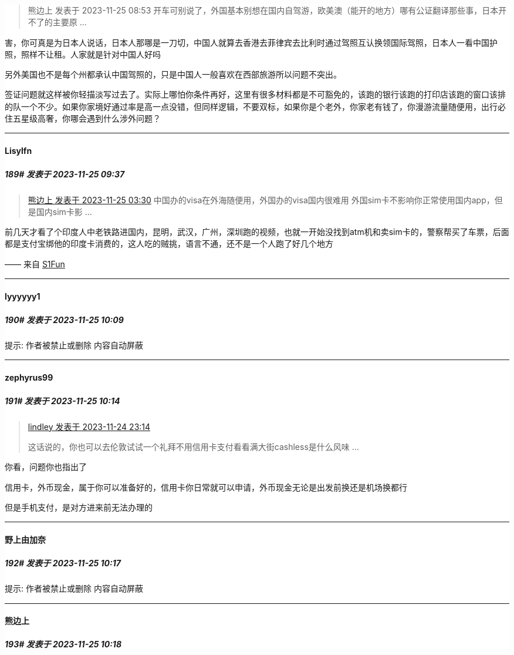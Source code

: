 <blockquote>熊边上 发表于 2023-11-25 08:53
开车可别说了，外国基本别想在国内自驾游，欧美澳（能开的地方）哪有公证翻译那些事，日本开不了的主要原 ...</blockquote>
害，你可真是为日本人说话，日本人那哪是一刀切，中国人就算去香港去菲律宾去比利时通过驾照互认换领国际驾照，日本人一看中国护照，照样不让租。人家就是针对中国人好吗

另外美国也不是每个州都承认中国驾照的，只是中国人一般喜欢在西部旅游所以问题不突出。

签证问题就这样被你轻描淡写过去了。实际上哪怕你条件再好，这里有很多材料都是不可豁免的，该跑的银行该跑的打印店该跑的窗口该排的队一个不少。如果你家境好通过率是高一点没错，但同样逻辑，不要双标，如果你是个老外，你家老有钱了，你漫游流量随便用，出行必住五星级高奢，你哪会遇到什么涉外问题？

*****

####  Lisylfn  
##### 189#       发表于 2023-11-25 09:37

<blockquote><a href="httphttps://bbs.saraba1st.com/2b/forum.php?mod=redirect&amp;goto=findpost&amp;pid=63133653&amp;ptid=2161826" target="_blank">熊边上 发表于 2023-11-25 03:30</a>
中国办的visa在外海随便用，外国办的visa国内很难用
外国sim卡不影响你正常使用国内app，但是国内sim卡影 ...</blockquote>
前几天才看了个印度人中老铁路进国内，昆明，武汉，广州，深圳跑的视频，也就一开始没找到atm机和卖sim卡的，警察帮买了车票，后面都是支付宝绑他的印度卡消费的，这人吃的贼挑，语言不通，还不是一个人跑了好几个地方

—— 来自 [S1Fun](https://s1fun.koalcat.com)

*****

####  lyyyyyy1  
##### 190#       发表于 2023-11-25 10:09

提示: 作者被禁止或删除 内容自动屏蔽

*****

####  zephyrus99  
##### 191#       发表于 2023-11-25 10:14

<blockquote><a href="httphttps://bbs.saraba1st.com/2b/forum.php?mod=redirect&amp;goto=findpost&amp;pid=63132813&amp;ptid=2161826" target="_blank">lindley 发表于 2023-11-24 23:14</a>

这话说的，你也可以去伦敦试试一个礼拜不用信用卡支付看看满大街cashless是什么风味 ...</blockquote>
你看，问题你也指出了

信用卡，外币现金，属于你可以准备好的，信用卡你日常就可以申请，外币现金无论是出发前换还是机场换都行

但是手机支付，是对方进来前无法办理的

*****

####  野上由加奈  
##### 192#       发表于 2023-11-25 10:17

提示: 作者被禁止或删除 内容自动屏蔽

*****

####  熊边上  
##### 193#       发表于 2023-11-25 10:18
